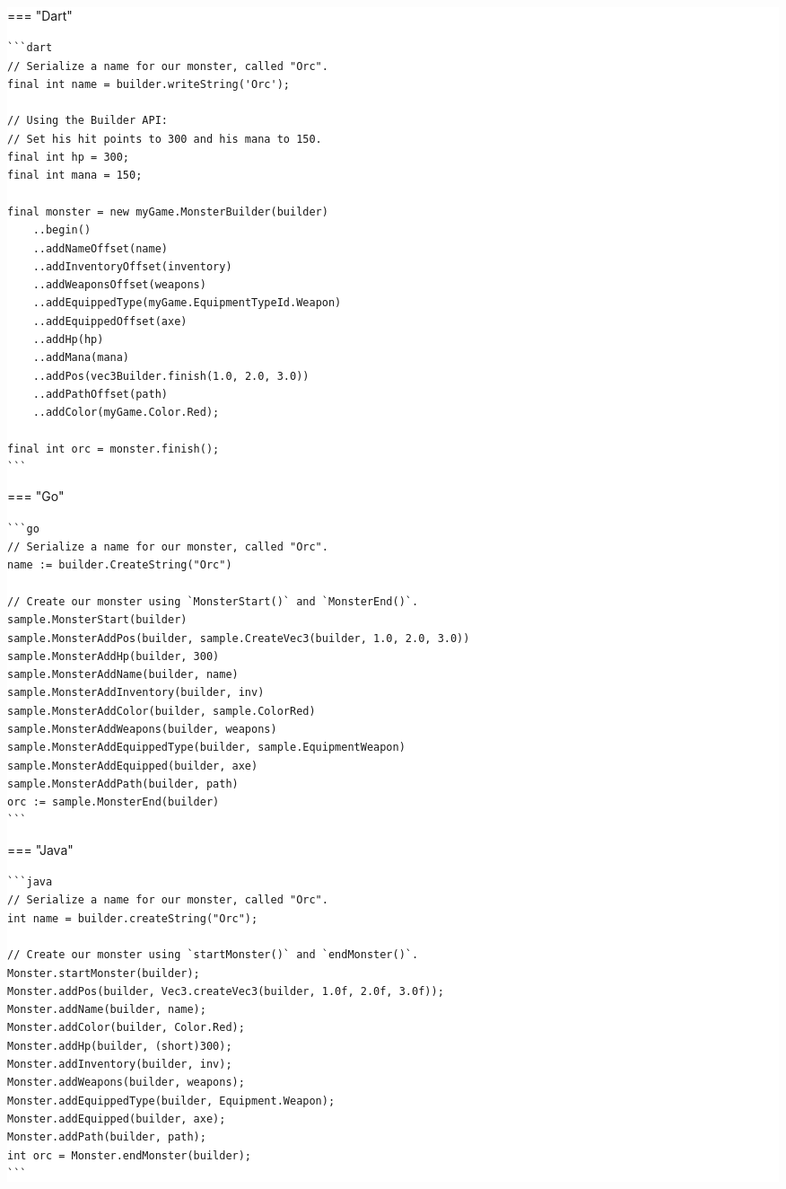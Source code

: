 === "Dart"

    ```dart
    // Serialize a name for our monster, called "Orc".
    final int name = builder.writeString('Orc');

    // Using the Builder API:
    // Set his hit points to 300 and his mana to 150.
    final int hp = 300;
    final int mana = 150;

    final monster = new myGame.MonsterBuilder(builder)
        ..begin()
        ..addNameOffset(name)
        ..addInventoryOffset(inventory)
        ..addWeaponsOffset(weapons)
        ..addEquippedType(myGame.EquipmentTypeId.Weapon)
        ..addEquippedOffset(axe)
        ..addHp(hp)
        ..addMana(mana)
        ..addPos(vec3Builder.finish(1.0, 2.0, 3.0))
        ..addPathOffset(path)
        ..addColor(myGame.Color.Red);

    final int orc = monster.finish();
    ```

=== "Go"

    ```go
    // Serialize a name for our monster, called "Orc".
    name := builder.CreateString("Orc")

    // Create our monster using `MonsterStart()` and `MonsterEnd()`.
    sample.MonsterStart(builder)
    sample.MonsterAddPos(builder, sample.CreateVec3(builder, 1.0, 2.0, 3.0))
    sample.MonsterAddHp(builder, 300)
    sample.MonsterAddName(builder, name)
    sample.MonsterAddInventory(builder, inv)
    sample.MonsterAddColor(builder, sample.ColorRed)
    sample.MonsterAddWeapons(builder, weapons)
    sample.MonsterAddEquippedType(builder, sample.EquipmentWeapon)
    sample.MonsterAddEquipped(builder, axe)
    sample.MonsterAddPath(builder, path)
    orc := sample.MonsterEnd(builder)
    ```

=== "Java"

    ```java
    // Serialize a name for our monster, called "Orc".
    int name = builder.createString("Orc");

    // Create our monster using `startMonster()` and `endMonster()`.
    Monster.startMonster(builder);
    Monster.addPos(builder, Vec3.createVec3(builder, 1.0f, 2.0f, 3.0f));
    Monster.addName(builder, name);
    Monster.addColor(builder, Color.Red);
    Monster.addHp(builder, (short)300);
    Monster.addInventory(builder, inv);
    Monster.addWeapons(builder, weapons);
    Monster.addEquippedType(builder, Equipment.Weapon);
    Monster.addEquipped(builder, axe);
    Monster.addPath(builder, path);
    int orc = Monster.endMonster(builder);
    ```
